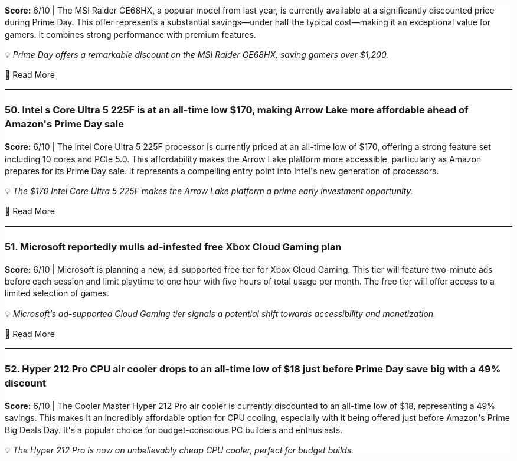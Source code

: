 **Score:** 6/10 | The MSI Raider GE68HX, a popular model from last year, is currently available at a significantly discounted price during Prime Day. This offer represents a substantial savings—under half the typical cost—making it an exceptional value for gamers. It combines strong performance with premium features.

💡 *Prime Day offers a remarkable discount on the MSI Raider GE68HX, saving gamers over $1,200.*

🔗 [Read More](https://www.tomshardware.com/pc-components/save-over-usd1-200-on-a-rtx-4060-gaming-laptop-during-prime-day-pay-less-than-half-the-normal-price-for-the-msi-raider-ge68hx)

---

### 50. Intel s Core Ultra 5 225F is at an all-time low $170, making Arrow Lake more affordable ahead of Amazon's Prime Day sale 

**Score:** 6/10 | The Intel Core Ultra 5 225F processor is currently priced at an all-time low of $170, offering a strong feature set including 10 cores and PCIe 5.0. This affordability makes the Arrow Lake platform more accessible, particularly as Amazon prepares for its Prime Day sale.  It represents a compelling entry point into Intel's new generation of processors.

💡 *The $170 Intel Core Ultra 5 225F makes the Arrow Lake platform a prime early investment opportunity.*

🔗 [Read More](https://www.tomshardware.com/pc-components/intels-core-ultra-5-225f-is-at-an-all-time-low-usd170-making-arrow-lake-more-affordable-ahead-of-amazons-prime-day-sale)

---

### 51. Microsoft reportedly mulls ad-infested free Xbox Cloud Gaming plan 

**Score:** 6/10 | Microsoft is planning a new, ad-supported free tier for Xbox Cloud Gaming. This tier will feature two-minute ads before each session and limit playtime to one hour with five hours of total usage per month. The free tier will offer access to a limited selection of games.

💡 *Microsoft’s ad-supported Cloud Gaming tier signals a potential shift towards accessibility and monetization.*

🔗 [Read More](https://www.tomshardware.com/video-games/cloud-gaming/microsoft-reportedly-mulls-ad-infested-free-xbox-cloud-gaming-plan-game-pass-ultimate-subscriber-allegedly-catches-ad-during-game-loading)

---

### 52. Hyper 212 Pro CPU air cooler drops to an all-time low of $18 just before Prime Day   save big with a 49% discount 

**Score:** 6/10 | The Cooler Master Hyper 212 Pro air cooler is currently discounted to an all-time low of $18, representing a 49% savings. This makes it an incredibly affordable option for CPU cooling, especially with it being offered just before Amazon's Prime Big Deals Day. It's a popular choice for budget-conscious PC builders and enthusiasts.

💡 *The Hyper 212 Pro is now an unbelievably cheap CPU cooler, perfect for budget builds.*
